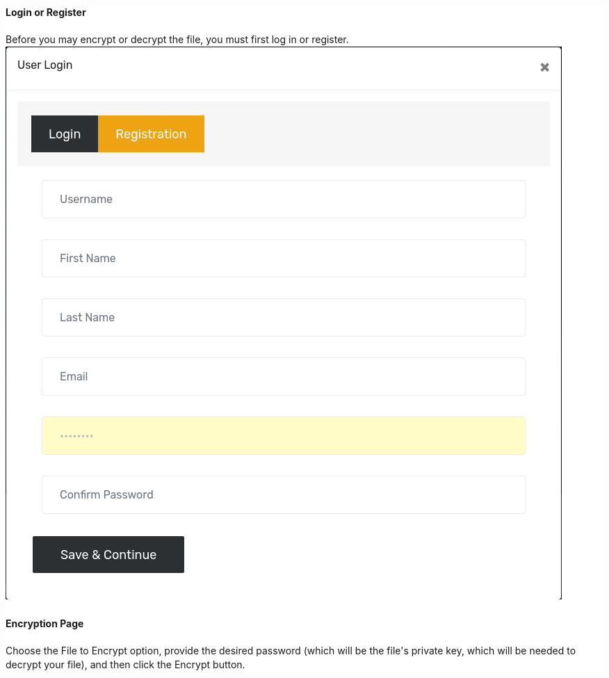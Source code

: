 #### Login or Register
Before you may encrypt or decrypt the file, you must first log in or register.
![login](./static/images/login.png)


#### Encryption Page
Choose the File to Encrypt option, provide the desired password (which will be the file's private key, which will be needed to decrypt your file), and then click the Encrypt button. 